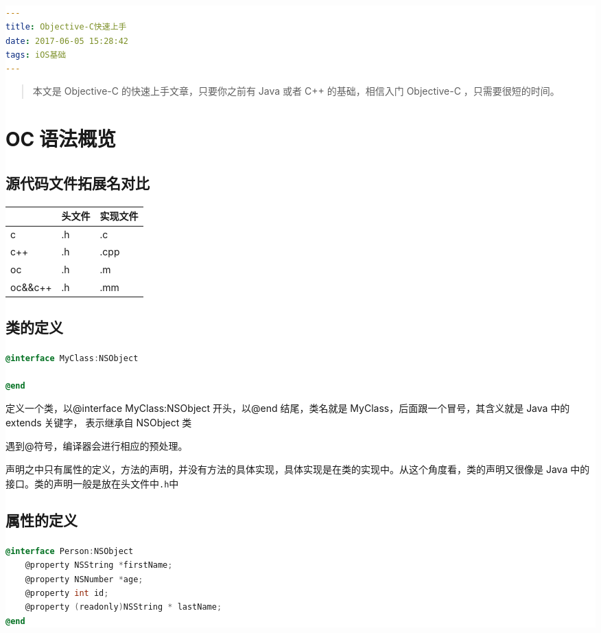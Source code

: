 ```yaml
---
title: Objective-C快速上手
date: 2017-06-05 15:28:42
tags: iOS基础
---
```


> 本文是 Objective-C 的快速上手文章，只要你之前有 Java 或者 C++ 的基础，相信入门 Objective-C ，只需要很短的时间。

# OC 语法概览

## 源代码文件拓展名对比

|         | 头文件  | 实现文件 |
| ------- | ---- | ---- |
| c       | .h   | .c   |
| c++     | .h   | .cpp |
| oc      | .h   | .m   |
| oc&&c++ | .h   | .mm  |



## 类的定义

```objective-c
@interface MyClass:NSObject

@end
```

定义一个类，以@interface MyClass:NSObject 开头，以@end 结尾，类名就是 MyClass，后面跟一个冒号，其含义就是 Java 中的 extends 关键字， 表示继承自 NSObject 类



遇到@符号，编译器会进行相应的预处理。

声明之中只有属性的定义，方法的声明，并没有方法的具体实现，具体实现是在类的实现中。从这个角度看，类的声明又很像是 Java 中的接口。类的声明一般是放在头文件中`.h`中

## 属性的定义

```objective-c
@interface Person:NSObject
	@property NSString *firstName;
	@property NSNumber *age;
	@property int id;
	@property (readonly)NSString * lastName;
@end
```
